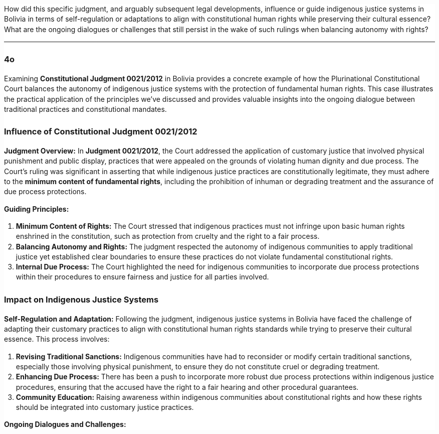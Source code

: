 How did this specific judgment, and arguably subsequent legal developments, influence or guide indigenous justice systems in Bolivia in terms of self-regulation or adaptations to align with constitutional human rights while preserving their cultural essence? What are the ongoing dialogues or challenges that still persist in the wake of such rulings when balancing autonomy with rights?

---

### 4o

Examining **Constitutional Judgment 0021/2012** in Bolivia provides a concrete example of how the Plurinational Constitutional Court balances the autonomy of indigenous justice systems with the protection of fundamental human rights. This case illustrates the practical application of the principles we’ve discussed and provides valuable insights into the ongoing dialogue between traditional practices and constitutional mandates.

### Influence of Constitutional Judgment 0021/2012

**Judgment Overview:**
In **Judgment 0021/2012**, the Court addressed the application of customary justice that involved physical punishment and public display, practices that were appealed on the grounds of violating human dignity and due process. The Court’s ruling was significant in asserting that while indigenous justice practices are constitutionally legitimate, they must adhere to the **minimum content of fundamental rights**, including the prohibition of inhuman or degrading treatment and the assurance of due process protections.

**Guiding Principles:**
1. **Minimum Content of Rights:** The Court stressed that indigenous practices must not infringe upon basic human rights enshrined in the constitution, such as protection from cruelty and the right to a fair process.
2. **Balancing Autonomy and Rights:** The judgment respected the autonomy of indigenous communities to apply traditional justice yet established clear boundaries to ensure these practices do not violate fundamental constitutional rights.
3. **Internal Due Process:** The Court highlighted the need for indigenous communities to incorporate due process protections within their procedures to ensure fairness and justice for all parties involved.

### Impact on Indigenous Justice Systems

**Self-Regulation and Adaptation:**
Following the judgment, indigenous justice systems in Bolivia have faced the challenge of adapting their customary practices to align with constitutional human rights standards while trying to preserve their cultural essence. This process involves:
1. **Revising Traditional Sanctions:** Indigenous communities have had to reconsider or modify certain traditional sanctions, especially those involving physical punishment, to ensure they do not constitute cruel or degrading treatment.
2. **Enhancing Due Process:** There has been a push to incorporate more robust due process protections within indigenous justice procedures, ensuring that the accused have the right to a fair hearing and other procedural guarantees.
3. **Community Education:** Raising awareness within indigenous communities about constitutional rights and how these rights should be integrated into customary justice practices.

**Ongoing Dialogues and Challenges:**
